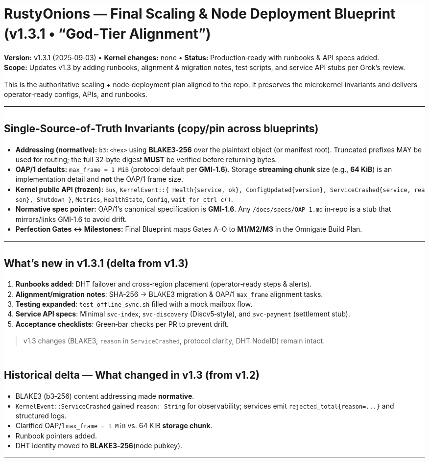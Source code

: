 # RustyOnions — Final Scaling & Node Deployment Blueprint (v1.3.1 • “God‑Tier Alignment”)

**Version:** v1.3.1 (2025‑09‑03) • **Kernel changes:** none • **Status:** Production‑ready with runbooks & API specs added.  
**Scope:** Updates v1.3 by adding runbooks, alignment & migration notes, test scripts, and service API stubs per Grok’s review.

This is the authoritative scaling + node‑deployment plan aligned to the repo. It preserves the microkernel invariants and delivers operator‑ready configs, APIs, and runbooks.

---

## Single‑Source‑of‑Truth Invariants (copy/pin across blueprints)

* **Addressing (normative):** `b3:<hex>` using **BLAKE3‑256** over the plaintext object (or manifest root). Truncated prefixes MAY be used for routing; the full 32‑byte digest **MUST** be verified before returning bytes.
* **OAP/1 defaults:** `max_frame = 1 MiB` (protocol default per **GMI‑1.6**). Storage **streaming chunk** size (e.g., **64 KiB**) is an implementation detail and **not** the OAP/1 frame size.
* **Kernel public API (frozen):** `Bus`, `KernelEvent::{ Health{service, ok}, ConfigUpdated{version}, ServiceCrashed{service, reason}, Shutdown }`, `Metrics`, `HealthState`, `Config`, `wait_for_ctrl_c()`.
* **Normative spec pointer:** OAP/1’s canonical specification is **GMI‑1.6**. Any `/docs/specs/OAP‑1.md` in‑repo is a stub that mirrors/links GMI‑1.6 to avoid drift.
* **Perfection Gates ↔ Milestones:** Final Blueprint maps Gates A–O to **M1/M2/M3** in the Omnigate Build Plan.

---

## What’s new in v1.3.1 (delta from v1.3)

1) **Runbooks added**: DHT failover and cross‑region placement (operator‑ready steps & alerts).  
2) **Alignment/migration notes**: SHA‑256 → BLAKE3 migration & OAP/1 `max_frame` alignment tasks.  
3) **Testing expanded**: `test_offline_sync.sh` filled with a mock mailbox flow.  
4) **Service API specs**: Minimal `svc-index`, `svc-discovery` (Discv5‑style), and `svc-payment` (settlement stub).  
5) **Acceptance checklists**: Green‑bar checks per PR to prevent drift.

> v1.3 changes (BLAKE3, `reason` in `ServiceCrashed`, protocol clarity, DHT NodeID) remain intact.

---

## Historical delta — What changed in v1.3 (from v1.2)

* BLAKE3 (b3‑256) content addressing made **normative**.  
* `KernelEvent::ServiceCrashed` gained `reason: String` for observability; services emit `rejected_total{reason=...}` and structured logs.  
* Clarified OAP/1 `max_frame = 1 MiB` vs. 64 KiB **storage chunk**.  
* Runbook pointers added.  
* DHT identity moved to **BLAKE3‑256**(node pubkey).

---